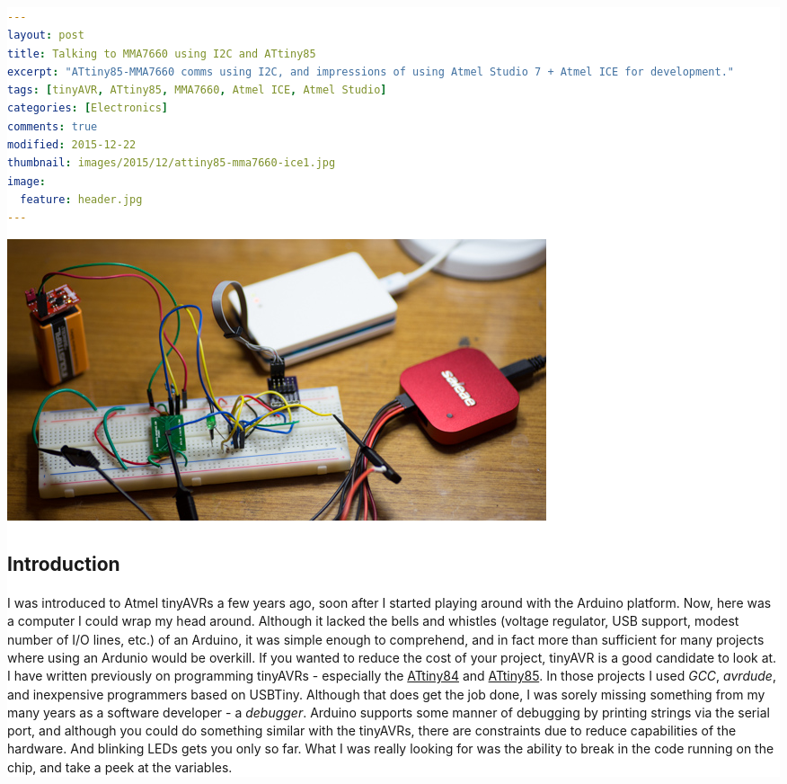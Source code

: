 ```yaml
---
layout: post
title: Talking to MMA7660 using I2C and ATtiny85
excerpt: "ATtiny85-MMA7660 comms using I2C, and impressions of using Atmel Studio 7 + Atmel ICE for development."
tags: [tinyAVR, ATtiny85, MMA7660, Atmel ICE, Atmel Studio]
categories: [Electronics]
comments: true
modified: 2015-12-22
thumbnail: images/2015/12/attiny85-mma7660-ice1.jpg
image:
  feature: header.jpg
---
```


![ATtiny85-MMA7660](/images/2015/12/attiny85-mma7660-ice1.jpg "ATtiny85-MMA7660")

## Introduction

I was introduced to Atmel tinyAVRs a few years ago, soon after I
started playing around with the Arduino platform. Now, here was a
computer I could wrap my head around. Although it lacked the bells and
whistles (voltage regulator, USB support, modest number of I/O lines,
etc.) of an Arduino, it was simple enough to comprehend, and in fact
more than sufficient for many projects where using an Ardunio would be
overkill. If you wanted to reduce the cost of your project, tinyAVR is
a good candidate to look at. I have written previously on
programming tinyAVRs - especially the [ATtiny84][1] and
[ATtiny85][2]. In those projects I used *GCC*, *avrdude*, and
inexpensive programmers based on USBTiny. Although that does get the
job done, I was sorely missing something from my many years as a
software developer - a *debugger*. Arduino supports some manner of
debugging by printing strings via the serial port, and although you
could do something similar with the tinyAVRs, there are constraints
due to reduce capabilities of the hardware. And blinking LEDs gets
you only so far. What I was really looking for was the ability to
break in the code running on the chip, and take a peek at the
variables.


[1]: http://electronut.in/serial-communications-with-the-attiny84/
[2]: http://electronut.in/getting-started-with-attiny85-avr-programming/
[3]: http://electronut.in/soldering-accelerometer-mma7660-in-dfn-10-package-using-a-hot-air-rework-station/
[4]: http://electronut.in/nrf51-adc-test/
[5]: http://homepage.hispeed.ch/peterfleury/avr-software.html
[6]: https://github.com/electronut/attiny85-mma7660